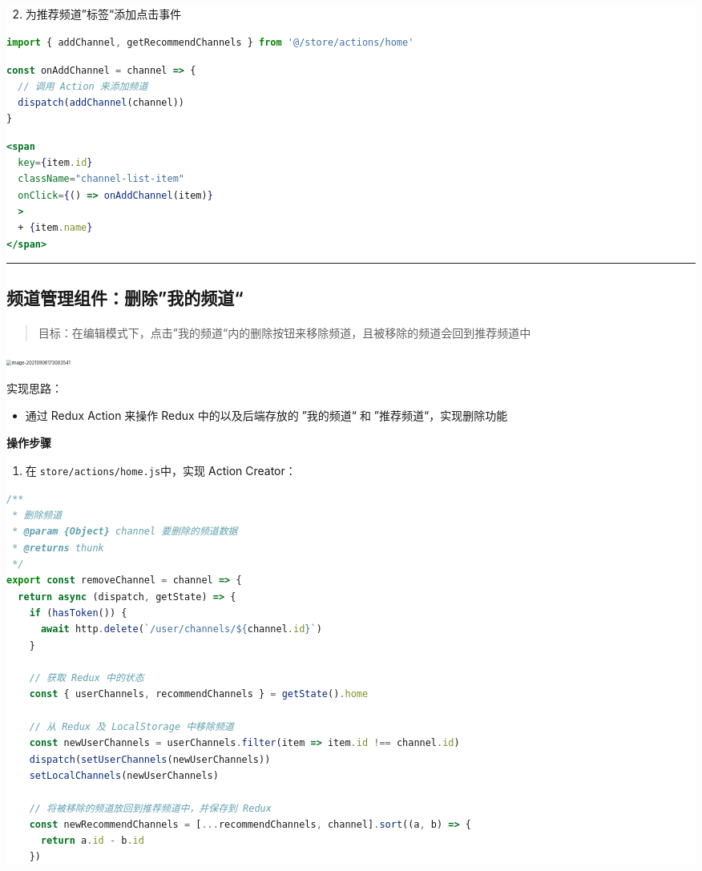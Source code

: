 2. 为推荐频道”标签“添加点击事件

```jsx
import { addChannel, getRecommendChannels } from '@/store/actions/home'
```

```jsx
const onAddChannel = channel => {
  // 调用 Action 来添加频道
  dispatch(addChannel(channel))
}
```

```jsx
<span
  key={item.id}
  className="channel-list-item"
  onClick={() => onAddChannel(item)}
  >
  + {item.name}
</span>
```



---



## 频道管理组件：删除”我的频道“

> 目标：在编辑模式下，点击”我的频道“内的删除按钮来移除频道，且被移除的频道会回到推荐频道中	



<img src="极客园移动端2.assets/image-20210906173003541.png" alt="image-20210906173003541" style="zoom:40%;" />



实现思路：

- 通过 Redux Action 来操作 Redux 中的以及后端存放的 ”我的频道“ 和 ”推荐频道“，实现删除功能



**操作步骤**

1. 在 `store/actions/home.js`中，实现 Action Creator：

```jsx
/**
 * 删除频道
 * @param {Object} channel 要删除的频道数据
 * @returns thunk
 */
export const removeChannel = channel => {
  return async (dispatch, getState) => {
    if (hasToken()) {
      await http.delete(`/user/channels/${channel.id}`)
    }

    // 获取 Redux 中的状态
    const { userChannels, recommendChannels } = getState().home

    // 从 Redux 及 LocalStorage 中移除频道
    const newUserChannels = userChannels.filter(item => item.id !== channel.id)
    dispatch(setUserChannels(newUserChannels))
    setLocalChannels(newUserChannels)

    // 将被移除的频道放回到推荐频道中，并保存到 Redux
    const newRecommendChannels = [...recommendChannels, channel].sort((a, b) => {
      return a.id - b.id
    })
```